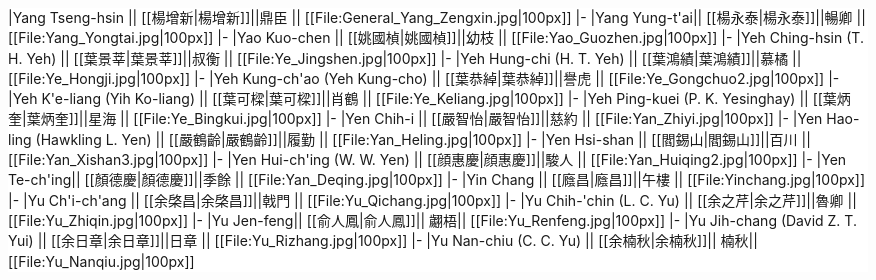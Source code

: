 |Yang Tseng-hsin || [[楊增新|楊增新]]||鼎臣 || [[File:General_Yang_Zengxin.jpg|100px]]
|-
|Yang Yung-t'ai|| [[楊永泰|楊永泰]]||暢卿 || [[File:Yang_Yongtai.jpg|100px]]
|-
|Yao Kuo-chen || [[姚國楨|姚國楨]]||幼枝 || [[File:Yao_Guozhen.jpg|100px]]
|-
|Yeh Ching-hsin (T. H. Yeh) || [[葉景莘|葉景莘]]||叔衡 || [[File:Ye_Jingshen.jpg|100px]]
|-
|Yeh Hung-chi (H. T. Yeh) || [[葉鴻績|葉鴻績]]||慕橘 || [[File:Ye_Hongji.jpg|100px]]
|-
|Yeh Kung-ch'ao (Yeh Kung-cho) || [[葉恭綽|葉恭綽]]||譽虎 || [[File:Ye_Gongchuo2.jpg|100px]]
|-
|Yeh K'e-liang (Yih Ko-liang) || [[葉可樑|葉可樑]]||肖鶴 || [[File:Ye_Keliang.jpg|100px]]
|-
|Yeh Ping-kuei (P. K. Yesinghay) || [[葉炳奎|葉炳奎]]||星海 || [[File:Ye_Bingkui.jpg|100px]]
|-
|Yen Chih-i || [[嚴智怡|嚴智怡]]||慈約 || [[File:Yan_Zhiyi.jpg|100px]]
|-
|Yen Hao-ling (Hawkling L. Yen) || [[嚴鶴齡|嚴鶴齡]]||履勤 || [[File:Yan_Heling.jpg|100px]]
|-
|Yen Hsi-shan || [[閻錫山|閻錫山]]||百川 || [[File:Yan_Xishan3.jpg|100px]]
|-
|Yen Hui-ch'ing (W. W. Yen) || [[顔惠慶|顔惠慶]]||駿人 || [[File:Yan_Huiqing2.jpg|100px]]
|-
|Yen Te-ch'ing|| [[顏德慶|顏德慶]]||季餘 || [[File:Yan_Deqing.jpg|100px]]
|-
|Yin Chang || [[廕昌|廕昌]]||午樓 || [[File:Yinchang.jpg|100px]]
|-
|Yu Ch'i-ch'ang || [[余棨昌|余棨昌]]||戟門 || [[File:Yu_Qichang.jpg|100px]]
|-
|Yu Chih-'chin (L. C. Yu) || [[余之芹|余之芹]]||魯卿 || [[File:Yu_Zhiqin.jpg|100px]]
|-
|Yu Jen-feng|| [[俞人鳳|俞人鳳]]|| 翽梧|| [[File:Yu_Renfeng.jpg|100px]]
|-
|Yu Jih-chang (David Z. T. Yui) || [[余日章|余日章]]||日章 || [[File:Yu_Rizhang.jpg|100px]]
|-
|Yu Nan-chiu (C. C. Yu) || [[余楠秋|余楠秋]]|| 楠秋|| [[File:Yu_Nanqiu.jpg|100px]]